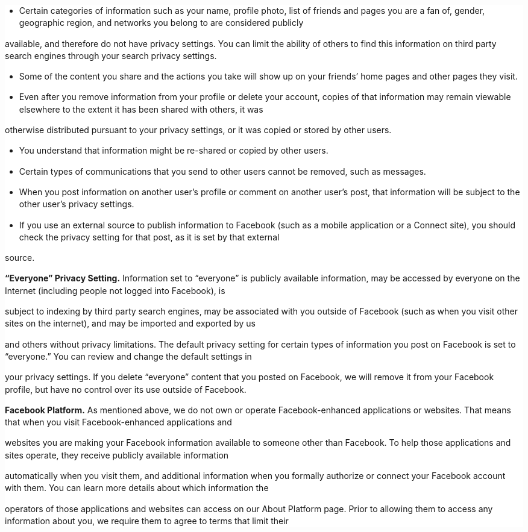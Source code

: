 
- Certain categories of information such as your name, profile photo, list of friends and pages you are a fan of, gender, geographic region, and networks you belong to are considered publicly


available, and therefore do not have privacy settings. You can limit the ability of others to find this information on third party search engines through your search privacy settings.


- Some of the content you share and the actions you take will show up on your friends’ home pages and other pages they visit.


- Even after you remove information from your profile or delete your account, copies of that information may remain viewable elsewhere to the extent it has been shared with others, it was


otherwise distributed pursuant to your privacy settings, or it was copied or stored by other users.


- You understand that information might be re-shared or copied by other users.


- Certain types of communications that you send to other users cannot be removed, such as messages.


- When you post information on another user’s profile or comment on another user’s post, that information will be subject to the other user’s privacy settings.


- If you use an external source to publish information to Facebook (such as a mobile application or a Connect site), you should check the privacy setting for that post, as it is set by that external


source.


**“Everyone” Privacy Setting.** Information set to “everyone” is publicly available information, may be accessed by everyone on the Internet (including people not logged into Facebook), is


subject to indexing by third party search engines, may be associated with you outside of Facebook (such as when you visit other sites on the internet), and may be imported and exported by us


and others without privacy limitations. The default privacy setting for certain types of information you post on Facebook is set to “everyone.” You can review and change the default settings in


your privacy settings. If you delete “everyone” content that you posted on Facebook, we will remove it from your Facebook profile, but have no control over its use outside of Facebook.


**Facebook Platform.** As mentioned above, we do not own or operate Facebook-enhanced applications or websites. That means that when you visit Facebook-enhanced applications and


websites you are making your Facebook information available to someone other than Facebook. To help those applications and sites operate, they receive publicly available information


automatically when you visit them, and additional information when you formally authorize or connect your Facebook account with them. You can learn more details about which information the


operators of those applications and websites can access on our About Platform page. Prior to allowing them to access any information about you, we require them to agree to terms that limit their
